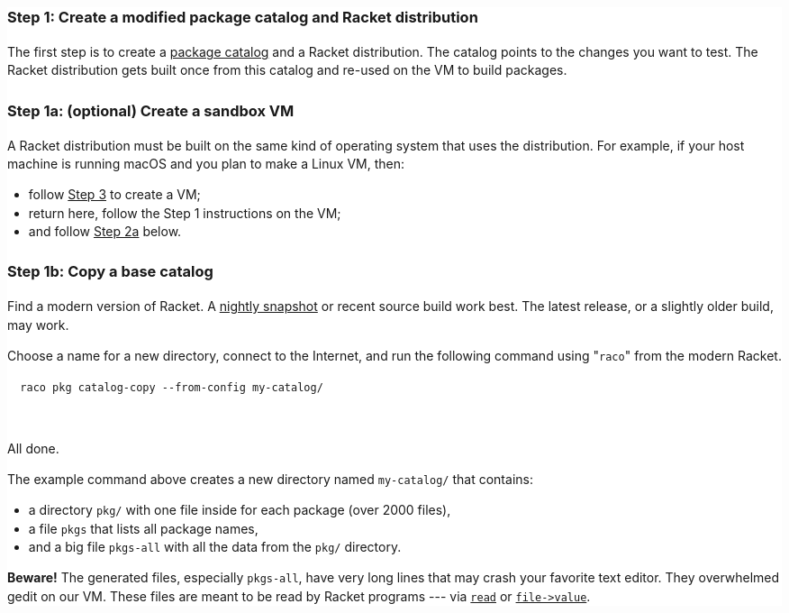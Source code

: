 
### **Step 1**: Create a modified package catalog and Racket distribution

The first step is to create a [package catalog](https://docs.racket-lang.org/pkg/Package_Concepts.html#(part._concept~3acatalog))
 and a Racket distribution.
The catalog points to the changes you want to test.
The Racket distribution gets built once from this catalog and re-used on
 the VM to build packages.


### **Step 1a**: (optional) Create a sandbox VM

A Racket distribution must be built on the same kind of operating system
 that uses the distribution.
For example, if your host machine is running macOS and you plan to make a Linux
 VM, then:

- follow [Step 3](#step-3-create-a-sandbox-vm-and-snapshot) to create a VM;
- return here, follow the Step 1 instructions on the VM;
- and follow [Step 2a](#step-2a-optional-transfer-files-from-the-sandbox-vm) below.


### **Step 1b**: Copy a base catalog

Find a modern version of Racket.
A [nightly snapshot](https://snapshot.racket-lang.org/) or recent source
 build work best.
The latest release, or a slightly older build, may work.

Choose a name for a new directory,
 connect to the Internet,
 and run the following command using "`raco`" from the modern Racket.

```
  raco pkg catalog-copy --from-config my-catalog/
```
<br/>

All done.

The example command above creates a new directory named `my-catalog/` that contains:

- a directory `pkg/` with one file inside for each package (over 2000 files),
- a file `pkgs` that lists all package names,
- and a big file `pkgs-all` with all the data from the `pkg/` directory.

**Beware!** The generated files, especially `pkgs-all`, have very long lines
that may crash your favorite text editor.
They overwhelmed gedit on our VM.
These files are meant to be read by Racket programs --- via
 [`read`](https://docs.racket-lang.org/reference/Reading.html#(def._((quote._~23~25kernel)._read)))
 or [`file->value`](https://docs.racket-lang.org/reference/Filesystem.html#(def._((lib._racket%2Ffile..rkt)._file-~3evalue))).

